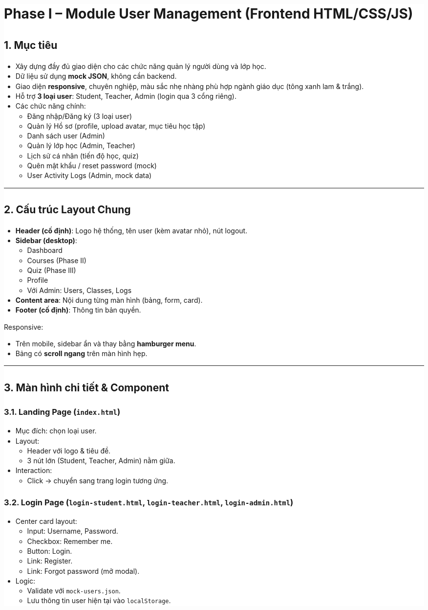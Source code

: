 # Phase I – Module User Management (Frontend HTML/CSS/JS)

## 1. Mục tiêu
- Xây dựng đầy đủ giao diện cho các chức năng quản lý người dùng và lớp học.
- Dữ liệu sử dụng **mock JSON**, không cần backend.
- Giao diện **responsive**, chuyên nghiệp, màu sắc nhẹ nhàng phù hợp ngành giáo dục (tông xanh lam & trắng).
- Hỗ trợ **3 loại user**: Student, Teacher, Admin (login qua 3 cổng riêng).
- Các chức năng chính:
  - Đăng nhập/Đăng ký (3 loại user)
  - Quản lý Hồ sơ (profile, upload avatar, mục tiêu học tập)
  - Danh sách user (Admin)
  - Quản lý lớp học (Admin, Teacher)
  - Lịch sử cá nhân (tiến độ học, quiz)
  - Quên mật khẩu / reset password (mock)
  - User Activity Logs (Admin, mock data)

---

## 2. Cấu trúc Layout Chung
- **Header (cố định)**: Logo hệ thống, tên user (kèm avatar nhỏ), nút logout.
- **Sidebar (desktop)**:
  - Dashboard
  - Courses (Phase II)
  - Quiz (Phase III)
  - Profile
  - Với Admin: Users, Classes, Logs
- **Content area**: Nội dung từng màn hình (bảng, form, card).
- **Footer (cố định)**: Thông tin bản quyền.

Responsive:
- Trên mobile, sidebar ẩn và thay bằng **hamburger menu**.
- Bảng có **scroll ngang** trên màn hình hẹp.

---

## 3. Màn hình chi tiết & Component

### 3.1. Landing Page (`index.html`)
- Mục đích: chọn loại user.
- Layout:
  - Header với logo & tiêu đề.
  - 3 nút lớn (Student, Teacher, Admin) nằm giữa.
- Interaction:
  - Click → chuyển sang trang login tương ứng.

### 3.2. Login Page (`login-student.html`, `login-teacher.html`, `login-admin.html`)
- Center card layout:
  - Input: Username, Password.
  - Checkbox: Remember me.
  - Button: Login.
  - Link: Register.
  - Link: Forgot password (mở modal).
- Logic:
  - Validate với `mock-users.json`.
  - Lưu thông tin user hiện tại vào `localStorage`.
